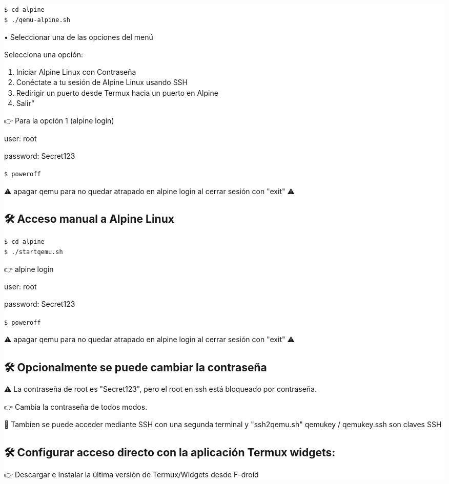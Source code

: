```bash
$ cd alpine
$ ./qemu-alpine.sh
```

• Seleccionar una de las opciones del menú

 Selecciona una opción:
  1. Iniciar Alpine Linux con Contraseña
  2. Conéctate a tu sesión de Alpine Linux usando SSH
  3. Redirigir un puerto desde Termux hacia un puerto en Alpine
  4. Salir"

👉 Para la opción 1 (alpine login)

user: root

password: Secret123

```bash
$ poweroff 
```

⚠️ apagar qemu para no quedar atrapado en alpine login al cerrar sesión con "exit" ⚠️

## 🛠️ Acceso manual a Alpine Linux

```bash
$ cd alpine
$ ./startqemu.sh
```

👉 alpine login

user: root

password: Secret123

```bash
$ poweroff 
```

⚠️ apagar qemu para no quedar atrapado en alpine login al cerrar sesión con "exit" ⚠️


## 🛠️ Opcionalmente se puede cambiar la contraseña

⚠️ La contraseña de root es "Secret123", pero el root en ssh está bloqueado por contraseña.

👉 Cambia la contraseña de todos modos.

🚀 Tambien se puede acceder mediante SSH con una segunda terminal y "ssh2qemu.sh" qemukey / qemukey.ssh son claves SSH


## 🛠️ Configurar acceso directo con la aplicación Termux widgets:

👉 Descargar e Instalar la última versión de Termux/Widgets desde F-droid 
